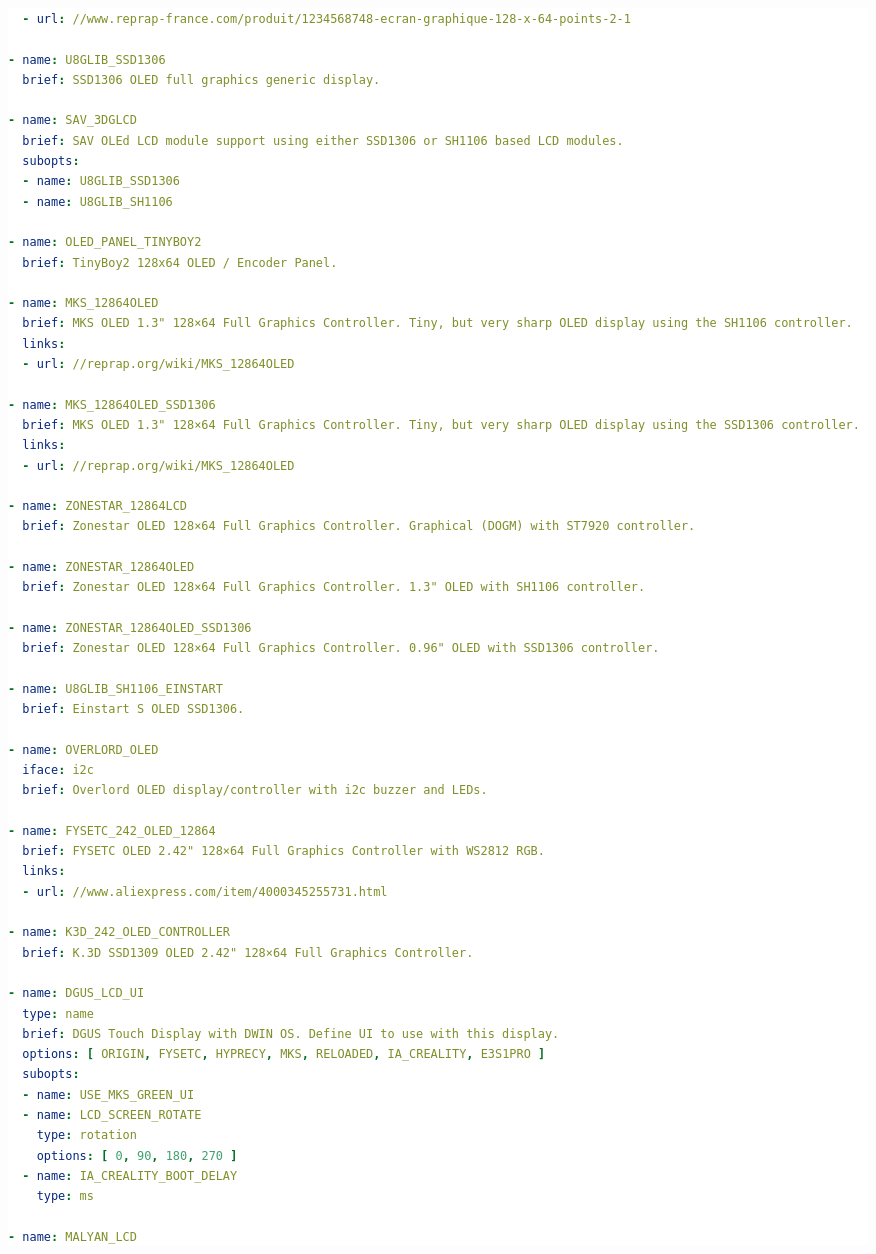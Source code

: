 ```yaml
  - url: //www.reprap-france.com/produit/1234568748-ecran-graphique-128-x-64-points-2-1

- name: U8GLIB_SSD1306
  brief: SSD1306 OLED full graphics generic display.

- name: SAV_3DGLCD
  brief: SAV OLEd LCD module support using either SSD1306 or SH1106 based LCD modules.
  subopts:
  - name: U8GLIB_SSD1306
  - name: U8GLIB_SH1106

- name: OLED_PANEL_TINYBOY2
  brief: TinyBoy2 128x64 OLED / Encoder Panel.

- name: MKS_12864OLED
  brief: MKS OLED 1.3" 128×64 Full Graphics Controller. Tiny, but very sharp OLED display using the SH1106 controller.
  links:
  - url: //reprap.org/wiki/MKS_12864OLED

- name: MKS_12864OLED_SSD1306
  brief: MKS OLED 1.3" 128×64 Full Graphics Controller. Tiny, but very sharp OLED display using the SSD1306 controller.
  links:
  - url: //reprap.org/wiki/MKS_12864OLED

- name: ZONESTAR_12864LCD
  brief: Zonestar OLED 128×64 Full Graphics Controller. Graphical (DOGM) with ST7920 controller.

- name: ZONESTAR_12864OLED
  brief: Zonestar OLED 128×64 Full Graphics Controller. 1.3" OLED with SH1106 controller.

- name: ZONESTAR_12864OLED_SSD1306
  brief: Zonestar OLED 128×64 Full Graphics Controller. 0.96" OLED with SSD1306 controller.

- name: U8GLIB_SH1106_EINSTART
  brief: Einstart S OLED SSD1306.

- name: OVERLORD_OLED
  iface: i2c
  brief: Overlord OLED display/controller with i2c buzzer and LEDs.

- name: FYSETC_242_OLED_12864
  brief: FYSETC OLED 2.42" 128×64 Full Graphics Controller with WS2812 RGB.
  links:
  - url: //www.aliexpress.com/item/4000345255731.html

- name: K3D_242_OLED_CONTROLLER
  brief: K.3D SSD1309 OLED 2.42" 128×64 Full Graphics Controller.

- name: DGUS_LCD_UI
  type: name
  brief: DGUS Touch Display with DWIN OS. Define UI to use with this display.
  options: [ ORIGIN, FYSETC, HYPRECY, MKS, RELOADED, IA_CREALITY, E3S1PRO ]
  subopts:
  - name: USE_MKS_GREEN_UI
  - name: LCD_SCREEN_ROTATE
    type: rotation
    options: [ 0, 90, 180, 270 ]
  - name: IA_CREALITY_BOOT_DELAY
    type: ms

- name: MALYAN_LCD
```